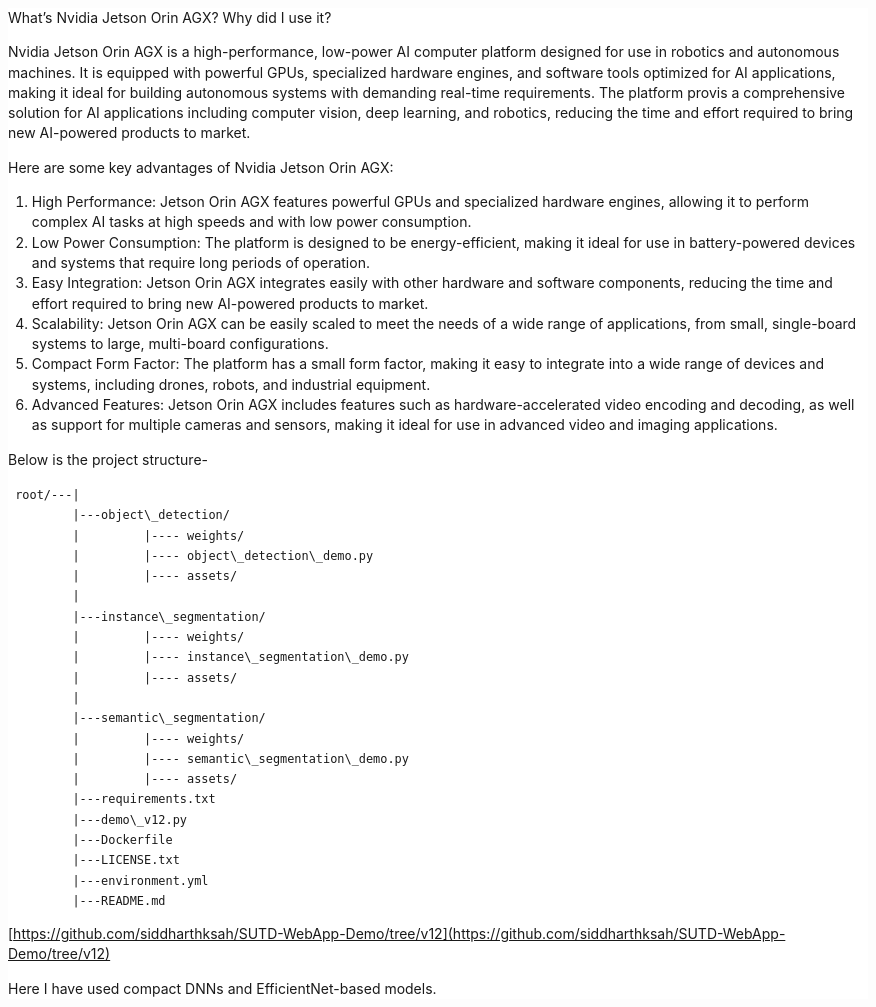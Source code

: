 What’s Nvidia Jetson Orin AGX? Why did I use it?

Nvidia Jetson Orin AGX is a high-performance, low-power AI computer platform designed for use in robotics and autonomous machines. It is equipped with powerful GPUs, specialized hardware engines, and software tools optimized for AI applications, making it ideal for building autonomous systems with demanding real-time requirements. The platform provis a comprehensive solution for AI applications including computer vision, deep learning, and robotics, reducing the time and effort required to bring new AI-powered products to market.

Here are some key advantages of Nvidia Jetson Orin AGX:

1.  High Performance: Jetson Orin AGX features powerful GPUs and specialized hardware engines, allowing it to perform complex AI tasks at high speeds and with low power consumption.
2.  Low Power Consumption: The platform is designed to be energy-efficient, making it ideal for use in battery-powered devices and systems that require long periods of operation.
3.  Easy Integration: Jetson Orin AGX integrates easily with other hardware and software components, reducing the time and effort required to bring new AI-powered products to market.
4.  Scalability: Jetson Orin AGX can be easily scaled to meet the needs of a wide range of applications, from small, single-board systems to large, multi-board configurations.
5.  Compact Form Factor: The platform has a small form factor, making it easy to integrate into a wide range of devices and systems, including drones, robots, and industrial equipment.
6.  Advanced Features: Jetson Orin AGX includes features such as hardware-accelerated video encoding and decoding, as well as support for multiple cameras and sensors, making it ideal for use in advanced video and imaging applications.

Below is the project structure-

```
 root/---|   
         |---object\_detection/  
         |         |---- weights/  
         |         |---- object\_detection\_demo.py  
         |         |---- assets/  
         |  
         |---instance\_segmentation/  
         |         |---- weights/  
         |         |---- instance\_segmentation\_demo.py  
         |         |---- assets/  
         |  
         |---semantic\_segmentation/  
         |         |---- weights/  
         |         |---- semantic\_segmentation\_demo.py  
         |         |---- assets/  
         |---requirements.txt  
         |---demo\_v12.py  
         |---Dockerfile  
         |---LICENSE.txt  
         |---environment.yml  
         |---README.md
```

[https://github.com/siddharthksah/SUTD-WebApp-Demo/tree/v12](https://github.com/siddharthksah/SUTD-WebApp-Demo/tree/v12)

Here I have used compact DNNs and EfficientNet-based models.
